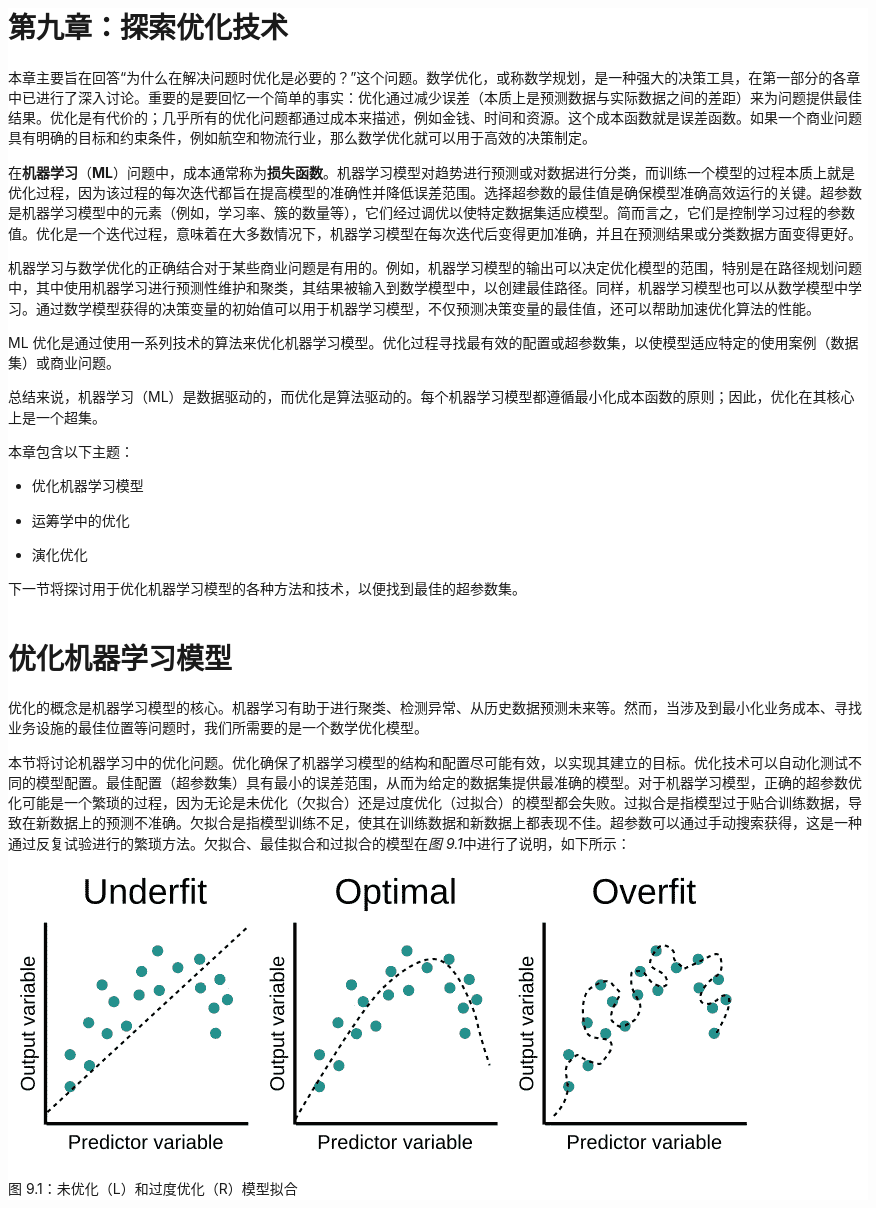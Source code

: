 

# 第九章：探索优化技术

本章主要旨在回答“为什么在解决问题时优化是必要的？”这个问题。数学优化，或称数学规划，是一种强大的决策工具，在第一部分的各章中已进行了深入讨论。重要的是要回忆一个简单的事实：优化通过减少误差（本质上是预测数据与实际数据之间的差距）来为问题提供最佳结果。优化是有代价的；几乎所有的优化问题都通过成本来描述，例如金钱、时间和资源。这个成本函数就是误差函数。如果一个商业问题具有明确的目标和约束条件，例如航空和物流行业，那么数学优化就可以用于高效的决策制定。

在**机器学习**（**ML**）问题中，成本通常称为**损失函数**。机器学习模型对趋势进行预测或对数据进行分类，而训练一个模型的过程本质上就是优化过程，因为该过程的每次迭代都旨在提高模型的准确性并降低误差范围。选择超参数的最佳值是确保模型准确高效运行的关键。超参数是机器学习模型中的元素（例如，学习率、簇的数量等），它们经过调优以使特定数据集适应模型。简而言之，它们是控制学习过程的参数值。优化是一个迭代过程，意味着在大多数情况下，机器学习模型在每次迭代后变得更加准确，并且在预测结果或分类数据方面变得更好。

机器学习与数学优化的正确结合对于某些商业问题是有用的。例如，机器学习模型的输出可以决定优化模型的范围，特别是在路径规划问题中，其中使用机器学习进行预测性维护和聚类，其结果被输入到数学模型中，以创建最佳路径。同样，机器学习模型也可以从数学模型中学习。通过数学模型获得的决策变量的初始值可以用于机器学习模型，不仅预测决策变量的最佳值，还可以帮助加速优化算法的性能。

ML 优化是通过使用一系列技术的算法来优化机器学习模型。优化过程寻找最有效的配置或超参数集，以使模型适应特定的使用案例（数据集）或商业问题。

总结来说，机器学习（ML）是数据驱动的，而优化是算法驱动的。每个机器学习模型都遵循最小化成本函数的原则；因此，优化在其核心上是一个超集。

本章包含以下主题：

+   优化机器学习模型

+   运筹学中的优化

+   演化优化

下一节将探讨用于优化机器学习模型的各种方法和技术，以便找到最佳的超参数集。

# 优化机器学习模型

优化的概念是机器学习模型的核心。机器学习有助于进行聚类、检测异常、从历史数据预测未来等。然而，当涉及到最小化业务成本、寻找业务设施的最佳位置等问题时，我们所需要的是一个数学优化模型。

本节将讨论机器学习中的优化问题。优化确保了机器学习模型的结构和配置尽可能有效，以实现其建立的目标。优化技术可以自动化测试不同的模型配置。最佳配置（超参数集）具有最小的误差范围，从而为给定的数据集提供最准确的模型。对于机器学习模型，正确的超参数优化可能是一个繁琐的过程，因为无论是未优化（欠拟合）还是过度优化（过拟合）的模型都会失败。过拟合是指模型过于贴合训练数据，导致在新数据上的预测不准确。欠拟合是指模型训练不足，使其在训练数据和新数据上都表现不佳。超参数可以通过手动搜索获得，这是一种通过反复试验进行的繁琐方法。欠拟合、最佳拟合和过拟合的模型在*图 9.1*中进行了说明，如下所示：

![图 9.1：未优化（L）和过度优化（R）模型拟合](img/Figure_09_01_B18943.jpg)

图 9.1：未优化（L）和过度优化（R）模型拟合
